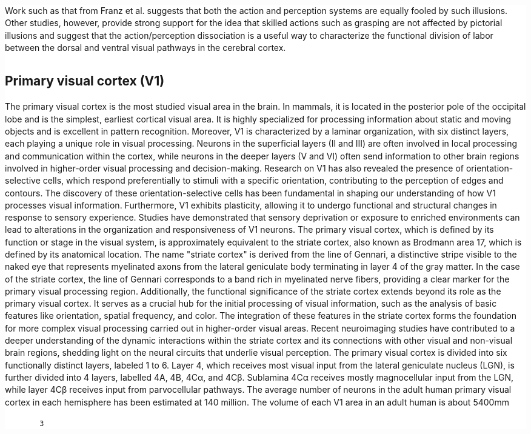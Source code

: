 Work such as that from Franz et al. suggests that both the action and perception systems are equally fooled by such illusions. Other studies, however, provide strong support for the idea that skilled actions such as grasping are not affected by pictorial illusions and suggest that the action/perception dissociation is a useful way to characterize the functional division of labor between the dorsal and ventral visual pathways in the cerebral cortex.


## Primary visual cortex (V1)


The primary visual cortex is the most studied visual area in the brain. In mammals, it is located in the posterior pole of the occipital lobe and is the simplest, earliest cortical visual area. It is highly specialized for processing information about static and moving objects and is excellent in pattern recognition.
Moreover, V1 is characterized by a laminar organization, with six distinct layers, each playing a unique role in visual processing. Neurons in the superficial layers (II and III) are often involved in local processing and communication within the cortex, while neurons in the deeper layers (V and VI) often send information to other brain regions involved in higher-order visual processing and decision-making.
Research on V1 has also revealed the presence of orientation-selective cells, which respond preferentially to stimuli with a specific orientation, contributing to the perception of edges and contours. The discovery of these orientation-selective cells has been fundamental in shaping our understanding of how V1 processes visual information.
Furthermore, V1 exhibits plasticity, allowing it to undergo functional and structural changes in response to sensory experience. Studies have demonstrated that sensory deprivation or exposure to enriched environments can lead to alterations in the organization and responsiveness of V1 neurons.
The primary visual cortex, which is defined by its function or stage in the visual system, is approximately equivalent to the striate cortex, also known as Brodmann area 17, which is defined by its anatomical location. The name "striate cortex" is derived from the line of Gennari, a distinctive stripe visible to the naked eye that represents myelinated axons from the lateral geniculate body terminating in layer 4 of the gray matter.
In the case of the striate cortex, the line of Gennari corresponds to a band rich in myelinated nerve fibers, providing a clear marker for the primary visual processing region.
Additionally, the functional significance of the striate cortex extends beyond its role as the primary visual cortex. It serves as a crucial hub for the initial processing of visual information, such as the analysis of basic features like orientation, spatial frequency, and color. The integration of these features in the striate cortex forms the foundation for more complex visual processing carried out in higher-order visual areas. Recent neuroimaging studies have contributed to a deeper understanding of the dynamic interactions within the striate cortex and its connections with other visual and non-visual brain regions, shedding light on the neural circuits that underlie visual perception.
The primary visual cortex is divided into six functionally distinct layers, labeled 1 to 6. Layer 4, which receives most visual input from the lateral geniculate nucleus (LGN), is further divided into 4 layers, labelled 4A, 4B, 4Cα, and 4Cβ. Sublamina 4Cα receives mostly magnocellular input from the LGN, while layer 4Cβ receives input from parvocellular pathways.
The average number of neurons in the adult human primary visual cortex in each hemisphere has been estimated at 140 million. The volume of each V1 area in an adult human is about 5400mm
  
    
      
        
          

          
          
            3
          